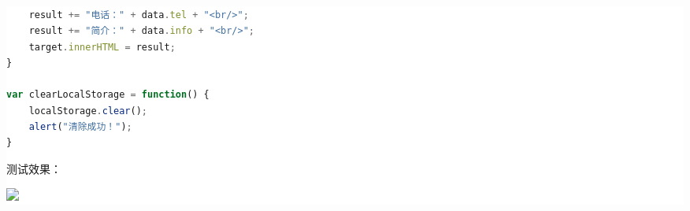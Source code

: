 ```js
    result += "电话：" + data.tel + "<br/>";
    result += "简介：" + data.info + "<br/>";
    target.innerHTML = result;
}

var clearLocalStorage = function() {
    localStorage.clear();
    alert("清除成功！");
}
```

测试效果：<br>

<img src="http://img.blog.csdn.net/20161228170652660?watermark/2/text/aHR0cDovL2Jsb2cuY3Nkbi5uZXQva2luZ2x5am4=/font/5a6L5L2T/fontsize/400/fill/I0JBQkFCMA==/dissolve/70/gravity/SouthEast" style="width:70%"/><br>

